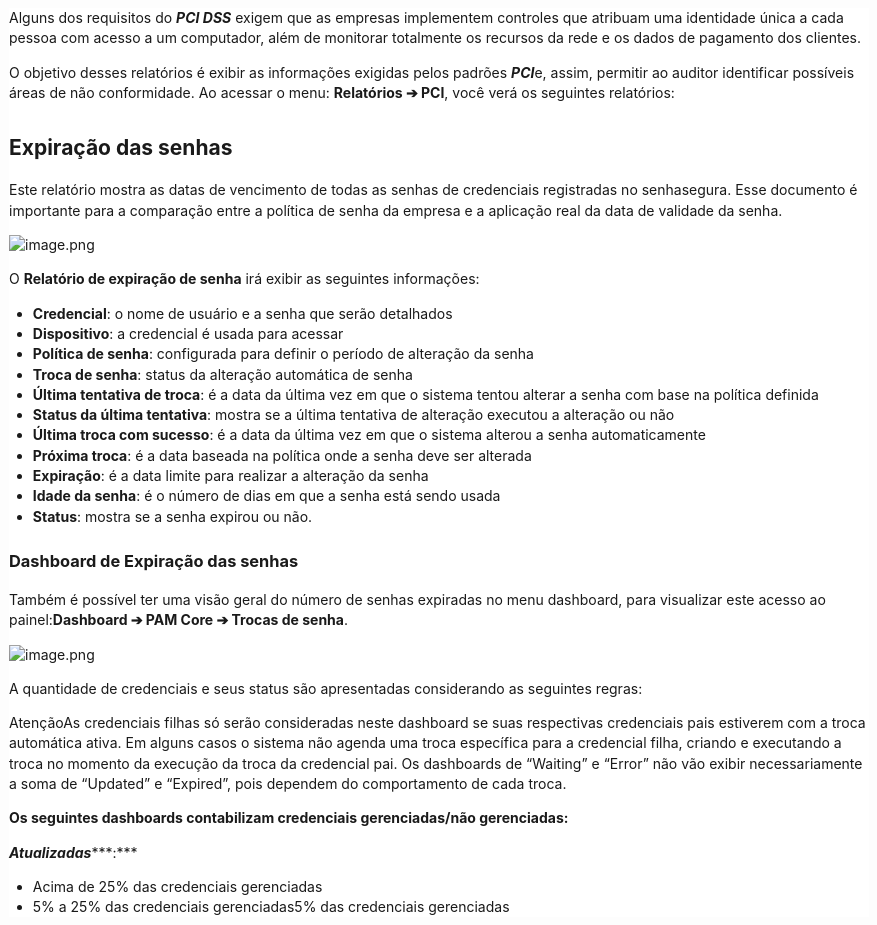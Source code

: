 Alguns dos requisitos do ***PCI DSS*** exigem que as empresas implementem controles que atribuam uma identidade única a cada pessoa com acesso a um computador, além de monitorar totalmente os recursos da rede e os dados de pagamento dos clientes.

O objetivo desses relatórios é exibir as informações exigidas pelos padrões ***PCI***e, assim, permitir ao auditor identificar possíveis áreas de não conformidade. Ao acessar o menu: **Relatórios ➔ PCI**, você verá os seguintes relatórios:

## Expiração das senhas

Este relatório mostra as datas de vencimento de todas as senhas de credenciais registradas no senhasegura. Esse documento é importante para a comparação entre a política de senha da empresa e a aplicação real da data de validade da senha.

![image.png](https://cdn.document360.io/5a1d58df-64ce-42a2-8b23-688477d32f33/Images/Documentation/image%28149%29.png)

O **Relatório de expiração de senha** irá exibir as seguintes informações:

* **Credencial**: o nome de usuário e a senha que serão detalhados
* **Dispositivo**: a credencial é usada para acessar
* **Política de senha**: configurada para definir o período de alteração da senha
* **Troca de senha**: status da alteração automática de senha
* **Última tentativa de troca**: é a data da última vez em que o sistema tentou alterar a senha com base na política definida
* **Status da última tentativa**: mostra se a última tentativa de alteração executou a alteração ou não
* **Última troca com sucesso**: é a data da última vez em que o sistema alterou a senha automaticamente
* **Próxima troca**: é a data baseada na política onde a senha deve ser alterada
* **Expiração**: é a data limite para realizar a alteração da senha
* **Idade da senha**: é o número de dias em que a senha está sendo usada
* **Status**: mostra se a senha expirou ou não.

### Dashboard de Expiração das senhas

Também é possível ter uma visão geral do número de senhas expiradas no menu dashboard, para visualizar este acesso ao painel:**Dashboard ➔ PAM Core ➔ Trocas de senha**.

![image.png](https://cdn.document360.io/5a1d58df-64ce-42a2-8b23-688477d32f33/Images/Documentation/image%28150%29.png)

A quantidade de credenciais e seus status são apresentadas considerando as seguintes regras:

AtençãoAs credenciais filhas só serão consideradas neste dashboard se suas respectivas credenciais pais estiverem com a troca automática ativa. Em alguns casos o sistema não agenda uma troca específica para a credencial filha, criando e executando a troca no momento da execução da troca da credencial pai. Os dashboards de “Waiting” e “Error” não vão exibir necessariamente a soma de “Updated” e “Expired”, pois dependem do comportamento de cada troca.

**Os seguintes dashboards contabilizam credenciais gerenciadas/não gerenciadas:**

***Atualizadas******:***

* Acima de 25% das credenciais gerenciadas
* 5% a 25% das credenciais gerenciadas5% das credenciais gerenciadas
